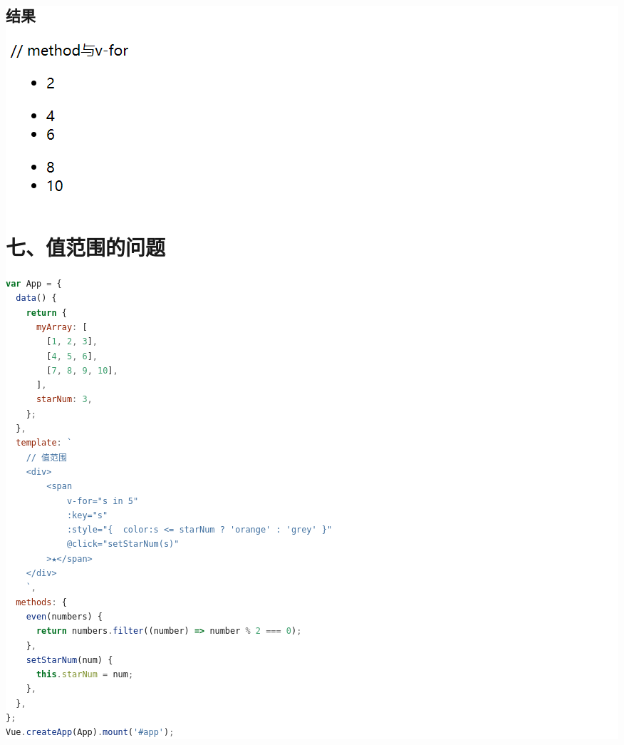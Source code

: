 ## 结果

![](../../../assets/6be03e2dd99846c3389716184bf39e4e.png)

# 七、值范围的问题

```javascript
var App = {
  data() {
    return {
      myArray: [
        [1, 2, 3],
        [4, 5, 6],
        [7, 8, 9, 10],
      ],
      starNum: 3,
    };
  },
  template: `
    // 值范围
    <div>
        <span 
            v-for="s in 5"
            :key="s"
            :style="{  color:s <= starNum ? 'orange' : 'grey' }"
            @click="setStarNum(s)"
        >★</span>
    </div>  
    `,
  methods: {
    even(numbers) {
      return numbers.filter((number) => number % 2 === 0);
    },
    setStarNum(num) {
      this.starNum = num;
    },
  },
};
Vue.createApp(App).mount('#app');
```
